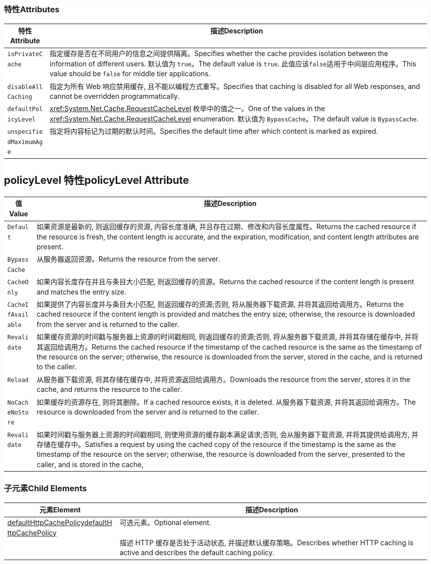 ### <a name="attributes"></a><span data-ttu-id="b79e8-110">特性</span><span class="sxs-lookup"><span data-stu-id="b79e8-110">Attributes</span></span>  
  
|<span data-ttu-id="b79e8-111">特性</span><span class="sxs-lookup"><span data-stu-id="b79e8-111">Attribute</span></span>|<span data-ttu-id="b79e8-112">描述</span><span class="sxs-lookup"><span data-stu-id="b79e8-112">Description</span></span>|  
|---------------|-----------------|  
|`isPrivateCache`|<span data-ttu-id="b79e8-113">指定缓存是否在不同用户的信息之间提供隔离。</span><span class="sxs-lookup"><span data-stu-id="b79e8-113">Specifies whether the cache provides isolation between the information of different users.</span></span> <span data-ttu-id="b79e8-114">默认值为 `true`。</span><span class="sxs-lookup"><span data-stu-id="b79e8-114">The default value is `true`.</span></span> <span data-ttu-id="b79e8-115">此值应该`false`适用于中间层应用程序。</span><span class="sxs-lookup"><span data-stu-id="b79e8-115">This value should be `false` for middle tier applications.</span></span>|  
|`disableAllCaching`|<span data-ttu-id="b79e8-116">指定为所有 Web 响应禁用缓存, 且不能以编程方式重写。</span><span class="sxs-lookup"><span data-stu-id="b79e8-116">Specifies that caching is disabled for all Web responses, and cannot be overridden programmatically.</span></span>|  
|`defaultPolicyLevel`|<span data-ttu-id="b79e8-117"><xref:System.Net.Cache.RequestCacheLevel> 枚举中的值之一。</span><span class="sxs-lookup"><span data-stu-id="b79e8-117">One of the values in the <xref:System.Net.Cache.RequestCacheLevel> enumeration.</span></span> <span data-ttu-id="b79e8-118">默认值为 `BypassCache`。</span><span class="sxs-lookup"><span data-stu-id="b79e8-118">The default value is `BypassCache`.</span></span>|  
|`unspecifiedMaximumAge`|<span data-ttu-id="b79e8-119">指定将内容标记为过期的默认时间。</span><span class="sxs-lookup"><span data-stu-id="b79e8-119">Specifies the default time after which content is marked as expired.</span></span>|  
  
## <a name="policylevel-attribute"></a><span data-ttu-id="b79e8-120">policyLevel 特性</span><span class="sxs-lookup"><span data-stu-id="b79e8-120">policyLevel Attribute</span></span>  
  
|<span data-ttu-id="b79e8-121">值</span><span class="sxs-lookup"><span data-stu-id="b79e8-121">Value</span></span>|<span data-ttu-id="b79e8-122">描述</span><span class="sxs-lookup"><span data-stu-id="b79e8-122">Description</span></span>|  
|-----------|-----------------|  
|`Default`|<span data-ttu-id="b79e8-123">如果资源是最新的, 则返回缓存的资源, 内容长度准确, 并且存在过期、修改和内容长度属性。</span><span class="sxs-lookup"><span data-stu-id="b79e8-123">Returns the cached resource if the resource is fresh, the content length is accurate, and the expiration, modification, and content length attributes are present.</span></span>|  
|`BypassCache`|<span data-ttu-id="b79e8-124">从服务器返回资源。</span><span class="sxs-lookup"><span data-stu-id="b79e8-124">Returns the resource from the server.</span></span>|  
|`CacheOnly`|<span data-ttu-id="b79e8-125">如果内容长度存在并且与条目大小匹配, 则返回缓存的资源。</span><span class="sxs-lookup"><span data-stu-id="b79e8-125">Returns the cached resource if the content length is present and matches the entry size.</span></span>|  
|`CacheIfAvailable`|<span data-ttu-id="b79e8-126">如果提供了内容长度并与条目大小匹配, 则返回缓存的资源;否则, 将从服务器下载资源, 并将其返回给调用方。</span><span class="sxs-lookup"><span data-stu-id="b79e8-126">Returns the cached resource if the content length is provided and matches the entry size; otherwise, the resource is downloaded from the server and is returned to the caller.</span></span>|  
|`Revalidate`|<span data-ttu-id="b79e8-127">如果缓存资源的时间戳与服务器上资源的时间戳相同, 则返回缓存的资源;否则, 将从服务器下载资源, 并将其存储在缓存中, 并将其返回给调用方。</span><span class="sxs-lookup"><span data-stu-id="b79e8-127">Returns the cached resource if the timestamp of the cached resource is the same as the timestamp of the resource on the server; otherwise, the resource is downloaded from the server, stored in the cache, and is returned to the caller.</span></span>|  
|`Reload`|<span data-ttu-id="b79e8-128">从服务器下载资源, 将其存储在缓存中, 并将资源返回给调用方。</span><span class="sxs-lookup"><span data-stu-id="b79e8-128">Downloads the resource from the server, stores it in the cache, and returns the resource to the caller.</span></span>|  
|`NoCacheNoStore`|<span data-ttu-id="b79e8-129">如果缓存的资源存在, 则将其删除。</span><span class="sxs-lookup"><span data-stu-id="b79e8-129">If a cached resource exists, it is deleted.</span></span> <span data-ttu-id="b79e8-130">从服务器下载资源, 并将其返回给调用方。</span><span class="sxs-lookup"><span data-stu-id="b79e8-130">The resource is downloaded from the server and is returned to the caller.</span></span>|  
|`Revalidate`|<span data-ttu-id="b79e8-131">如果时间戳与服务器上资源的时间戳相同, 则使用资源的缓存副本满足请求;否则, 会从服务器下载资源, 并将其提供给调用方, 并存储在缓存中。</span><span class="sxs-lookup"><span data-stu-id="b79e8-131">Satisfies a request by using the cached copy of the resource if the timestamp is the same as the timestamp of the resource on the server; otherwise, the resource is downloaded from the server, presented to the caller, and is stored in the cache,</span></span>|  
  
### <a name="child-elements"></a><span data-ttu-id="b79e8-132">子元素</span><span class="sxs-lookup"><span data-stu-id="b79e8-132">Child Elements</span></span>  
  
|<span data-ttu-id="b79e8-133">元素</span><span class="sxs-lookup"><span data-stu-id="b79e8-133">Element</span></span>|<span data-ttu-id="b79e8-134">描述</span><span class="sxs-lookup"><span data-stu-id="b79e8-134">Description</span></span>|  
|-------------|-----------------|  
|[<span data-ttu-id="b79e8-135">defaultHttpCachePolicy</span><span class="sxs-lookup"><span data-stu-id="b79e8-135">defaultHttpCachePolicy</span></span>](defaulthttpcachepolicy-element-network-settings.md)|<span data-ttu-id="b79e8-136">可选元素。</span><span class="sxs-lookup"><span data-stu-id="b79e8-136">Optional element.</span></span><br /><br /> <span data-ttu-id="b79e8-137">描述 HTTP 缓存是否处于活动状态, 并描述默认缓存策略。</span><span class="sxs-lookup"><span data-stu-id="b79e8-137">Describes whether HTTP caching is active and describes the default caching policy.</span></span>|  